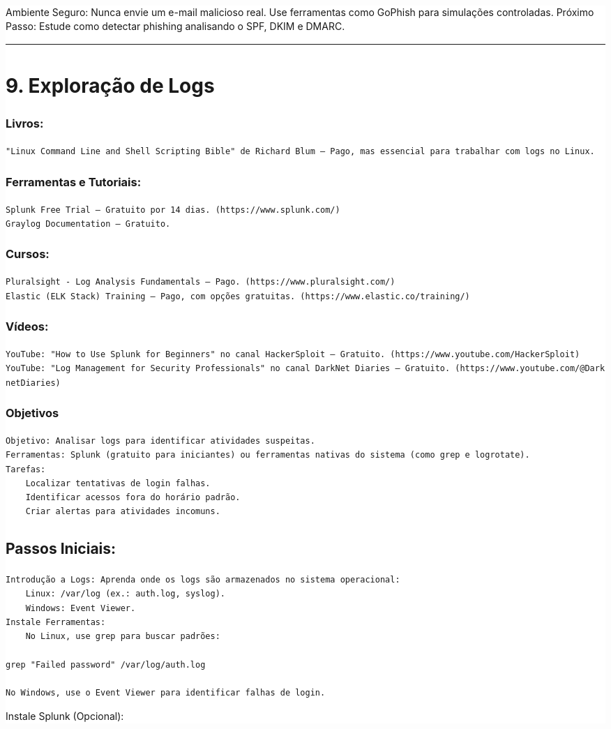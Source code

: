 Ambiente Seguro: Nunca envie um e-mail malicioso real. Use ferramentas como GoPhish para simulações controladas.
Próximo Passo: Estude como detectar phishing analisando o SPF, DKIM e DMARC.

----------------------------------------------------------------------------------
# 9. Exploração de Logs

### Livros:

    "Linux Command Line and Shell Scripting Bible" de Richard Blum – Pago, mas essencial para trabalhar com logs no Linux.

### Ferramentas e Tutoriais:

    Splunk Free Trial – Gratuito por 14 dias. (https://www.splunk.com/)
    Graylog Documentation – Gratuito.

### Cursos:

    Pluralsight - Log Analysis Fundamentals – Pago. (https://www.pluralsight.com/)
    Elastic (ELK Stack) Training – Pago, com opções gratuitas. (https://www.elastic.co/training/)

### Vídeos:

    YouTube: "How to Use Splunk for Beginners" no canal HackerSploit – Gratuito. (https://www.youtube.com/HackerSploit)
    YouTube: "Log Management for Security Professionals" no canal DarkNet Diaries – Gratuito. (https://www.youtube.com/@DarknetDiaries)

### Objetivos

    Objetivo: Analisar logs para identificar atividades suspeitas.
    Ferramentas: Splunk (gratuito para iniciantes) ou ferramentas nativas do sistema (como grep e logrotate).
    Tarefas:
        Localizar tentativas de login falhas.
        Identificar acessos fora do horário padrão.
        Criar alertas para atividades incomuns.

## Passos Iniciais:

    Introdução a Logs: Aprenda onde os logs são armazenados no sistema operacional:
        Linux: /var/log (ex.: auth.log, syslog).
        Windows: Event Viewer.
    Instale Ferramentas:
        No Linux, use grep para buscar padrões:

    grep "Failed password" /var/log/auth.log

    No Windows, use o Event Viewer para identificar falhas de login.

Instale Splunk (Opcional):
